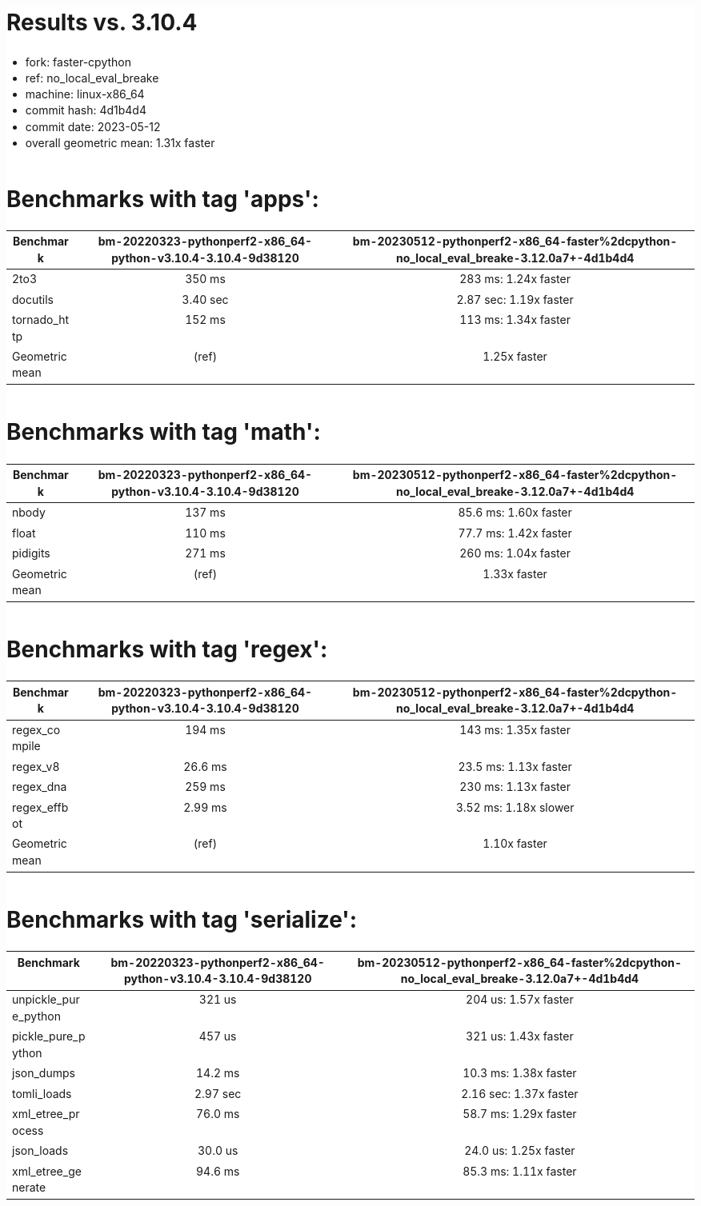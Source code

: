 
# Results vs. 3.10.4

- fork: faster-cpython
- ref: no_local_eval_breake
- machine: linux-x86_64
- commit hash: 4d1b4d4
- commit date: 2023-05-12
- overall geometric mean: 1.31x faster

Benchmarks with tag 'apps':
===========================

| Benchmark      | bm-20220323-pythonperf2-x86_64-python-v3.10.4-3.10.4-9d38120 | bm-20230512-pythonperf2-x86_64-faster%2dcpython-no_local_eval_breake-3.12.0a7+-4d1b4d4 |
|----------------|:------------------------------------------------------------:|:--------------------------------------------------------------------------------------:|
| 2to3           | 350 ms                                                       | 283 ms: 1.24x faster                                                                   |
| docutils       | 3.40 sec                                                     | 2.87 sec: 1.19x faster                                                                 |
| tornado_http   | 152 ms                                                       | 113 ms: 1.34x faster                                                                   |
| Geometric mean | (ref)                                                        | 1.25x faster                                                                           |

Benchmarks with tag 'math':
===========================

| Benchmark      | bm-20220323-pythonperf2-x86_64-python-v3.10.4-3.10.4-9d38120 | bm-20230512-pythonperf2-x86_64-faster%2dcpython-no_local_eval_breake-3.12.0a7+-4d1b4d4 |
|----------------|:------------------------------------------------------------:|:--------------------------------------------------------------------------------------:|
| nbody          | 137 ms                                                       | 85.6 ms: 1.60x faster                                                                  |
| float          | 110 ms                                                       | 77.7 ms: 1.42x faster                                                                  |
| pidigits       | 271 ms                                                       | 260 ms: 1.04x faster                                                                   |
| Geometric mean | (ref)                                                        | 1.33x faster                                                                           |

Benchmarks with tag 'regex':
============================

| Benchmark      | bm-20220323-pythonperf2-x86_64-python-v3.10.4-3.10.4-9d38120 | bm-20230512-pythonperf2-x86_64-faster%2dcpython-no_local_eval_breake-3.12.0a7+-4d1b4d4 |
|----------------|:------------------------------------------------------------:|:--------------------------------------------------------------------------------------:|
| regex_compile  | 194 ms                                                       | 143 ms: 1.35x faster                                                                   |
| regex_v8       | 26.6 ms                                                      | 23.5 ms: 1.13x faster                                                                  |
| regex_dna      | 259 ms                                                       | 230 ms: 1.13x faster                                                                   |
| regex_effbot   | 2.99 ms                                                      | 3.52 ms: 1.18x slower                                                                  |
| Geometric mean | (ref)                                                        | 1.10x faster                                                                           |

Benchmarks with tag 'serialize':
================================

| Benchmark            | bm-20220323-pythonperf2-x86_64-python-v3.10.4-3.10.4-9d38120 | bm-20230512-pythonperf2-x86_64-faster%2dcpython-no_local_eval_breake-3.12.0a7+-4d1b4d4 |
|----------------------|:------------------------------------------------------------:|:--------------------------------------------------------------------------------------:|
| unpickle_pure_python | 321 us                                                       | 204 us: 1.57x faster                                                                   |
| pickle_pure_python   | 457 us                                                       | 321 us: 1.43x faster                                                                   |
| json_dumps           | 14.2 ms                                                      | 10.3 ms: 1.38x faster                                                                  |
| tomli_loads          | 2.97 sec                                                     | 2.16 sec: 1.37x faster                                                                 |
| xml_etree_process    | 76.0 ms                                                      | 58.7 ms: 1.29x faster                                                                  |
| json_loads           | 30.0 us                                                      | 24.0 us: 1.25x faster                                                                  |
| xml_etree_generate   | 94.6 ms                                                      | 85.3 ms: 1.11x faster                                                                  |